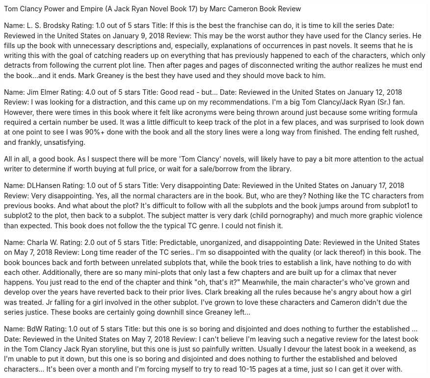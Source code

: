 Tom Clancy Power and Empire (A Jack Ryan Novel Book 17) by Marc Cameron Book Review

Name: L. S. Brodsky
Rating: 1.0 out of 5 stars
Title: If this is the best the franchise can do, it is time to kill the series
Date: Reviewed in the United States on January 9, 2018
Review: This may be the worst author they have used for the Clancy series. He fills up the book with unnecessary descriptions and, especially, explanations of occurrences in past novels. It seems that he is writing this with the goal of catching readers up on everything that has previously happened to each of the characters, which only detracts from following the current plot line. Then after pages and pages of disconnected writing the author realizes he must end the book...and it ends. Mark Greaney is the best they have used and they should move back to him.

Name: Jim Elmer
Rating: 4.0 out of 5 stars
Title: Good read - but...
Date: Reviewed in the United States on January 12, 2018
Review: I was looking for a distraction, and this came up on my recommendations. I'm a big Tom Clancy/Jack Ryan (Sr.) fan. However, there were times in this book where it felt like acronyms were being thrown around just because some writing formula required a certain number be used. It was a little difficult to keep track of the plot in a few places, and was surprised to look down at one point to see I was 90%+ done with the book and all the story lines were a long way from finished. The ending felt rushed, and frankly, unsatisfying.

All in all, a good book. As I suspect there will be more 'Tom Clancy' novels, will likely have to pay a bit more attention to the actual writer to determine if worth buying at full price, or wait for a sale/borrow from the library.

Name: DLHansen
Rating: 1.0 out of 5 stars
Title: Very disappointing
Date: Reviewed in the United States on January 17, 2018
Review: Very disappointing. Yes, all the normal characters are in the book. But, who are they? Nothing like the TC characters from previous books. And what about the plot? It's difficult to follow with all the subplots and the book jumps around from subplot1 to subplot2 to the plot, then back to a subplot. The subject matter is very dark (child pornography) and much more graphic violence than expected. This book does not follow the the typical TC genre. I could not finish it.

Name: Charla W.
Rating: 2.0 out of 5 stars
Title: Predictable, unorganized, and disappointing
Date: Reviewed in the United States on May 7, 2018
Review: Long time reader of the TC series.. I'm so disappointed with the quality (or lack thereof) in this book. The book bounces back and forth between unrelated subplots that, while the book tries to establish a link, have nothing to do with each other. Additionally, there are so many mini-plots that only last a few chapters and are built up for a climax that never happens. You just read to the end of the chapter and think "oh, that's it?" Meanwhile, the main character's who've grown and develop over the years have reverted back to their prior lives. Clark breaking all the rules because he's angry about how a girl was treated. Jr falling for a girl involved in the other subplot. I've grown to love these characters and Cameron didn't due the series justice. These books are certainly going downhill since Greaney left...

Name: BdW
Rating: 1.0 out of 5 stars
Title: but this one is so boring and disjointed and does nothing to further the established ...
Date: Reviewed in the United States on May 7, 2018
Review: I can't believe I'm leaving such a negative review for the latest book in the Tom Clancy Jack Ryan storyline, but this one is just so painfully written. Usually I devour the latest book in a weekend, as I'm unable to put it down, but this one is so boring and disjointed and does nothing to further the established and beloved characters... It's been over a month and I'm forcing myself to try to read 10-15 pages at a time, just so I can get it over with.
